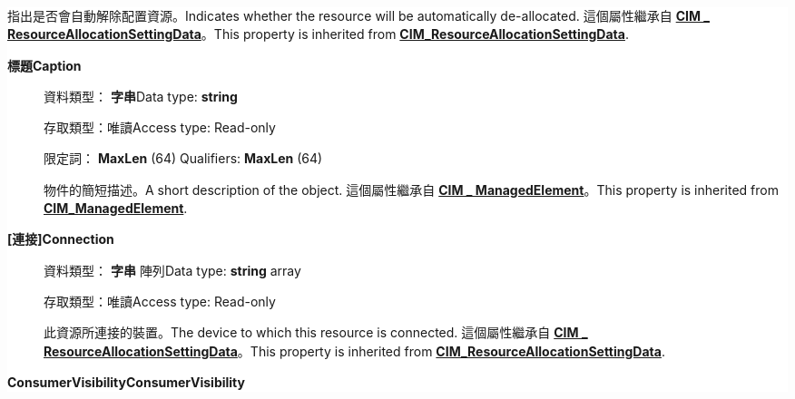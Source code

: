 <span data-ttu-id="9e439-136">指出是否會自動解除配置資源。</span><span class="sxs-lookup"><span data-stu-id="9e439-136">Indicates whether the resource will be automatically de-allocated.</span></span> <span data-ttu-id="9e439-137">這個屬性繼承自 [**CIM \_ ResourceAllocationSettingData**](/previous-versions/windows/desktop/clushyperv/cim-resourceallocationsettingdata)。</span><span class="sxs-lookup"><span data-stu-id="9e439-137">This property is inherited from [**CIM\_ResourceAllocationSettingData**](/previous-versions/windows/desktop/clushyperv/cim-resourceallocationsettingdata).</span></span>

</dd> <dt>

<span data-ttu-id="9e439-138">**標題**</span><span class="sxs-lookup"><span data-stu-id="9e439-138">**Caption**</span></span>
</dt> <dd> <dl> <dt>

<span data-ttu-id="9e439-139">資料類型： **字串**</span><span class="sxs-lookup"><span data-stu-id="9e439-139">Data type: **string**</span></span>
</dt> <dt>

<span data-ttu-id="9e439-140">存取類型：唯讀</span><span class="sxs-lookup"><span data-stu-id="9e439-140">Access type: Read-only</span></span>
</dt> <dt>

<span data-ttu-id="9e439-141">限定詞： **MaxLen** (64) </span><span class="sxs-lookup"><span data-stu-id="9e439-141">Qualifiers: **MaxLen** (64)</span></span>
</dt> </dl>

<span data-ttu-id="9e439-142">物件的簡短描述。</span><span class="sxs-lookup"><span data-stu-id="9e439-142">A short description of the object.</span></span> <span data-ttu-id="9e439-143">這個屬性繼承自 [**CIM \_ ManagedElement**](/previous-versions/windows/desktop/iscsitarg/cim-managedelement)。</span><span class="sxs-lookup"><span data-stu-id="9e439-143">This property is inherited from [**CIM\_ManagedElement**](/previous-versions/windows/desktop/iscsitarg/cim-managedelement).</span></span>

</dd> <dt>

<span data-ttu-id="9e439-144">**[連接]**</span><span class="sxs-lookup"><span data-stu-id="9e439-144">**Connection**</span></span>
</dt> <dd> <dl> <dt>

<span data-ttu-id="9e439-145">資料類型： **字串** 陣列</span><span class="sxs-lookup"><span data-stu-id="9e439-145">Data type: **string** array</span></span>
</dt> <dt>

<span data-ttu-id="9e439-146">存取類型：唯讀</span><span class="sxs-lookup"><span data-stu-id="9e439-146">Access type: Read-only</span></span>
</dt> </dl>

<span data-ttu-id="9e439-147">此資源所連接的裝置。</span><span class="sxs-lookup"><span data-stu-id="9e439-147">The device to which this resource is connected.</span></span> <span data-ttu-id="9e439-148">這個屬性繼承自 [**CIM \_ ResourceAllocationSettingData**](/previous-versions/windows/desktop/clushyperv/cim-resourceallocationsettingdata)。</span><span class="sxs-lookup"><span data-stu-id="9e439-148">This property is inherited from [**CIM\_ResourceAllocationSettingData**](/previous-versions/windows/desktop/clushyperv/cim-resourceallocationsettingdata).</span></span>

</dd> <dt>

<span data-ttu-id="9e439-149">**ConsumerVisibility**</span><span class="sxs-lookup"><span data-stu-id="9e439-149">**ConsumerVisibility**</span></span>
</dt> <dd> <dl> <dt>
